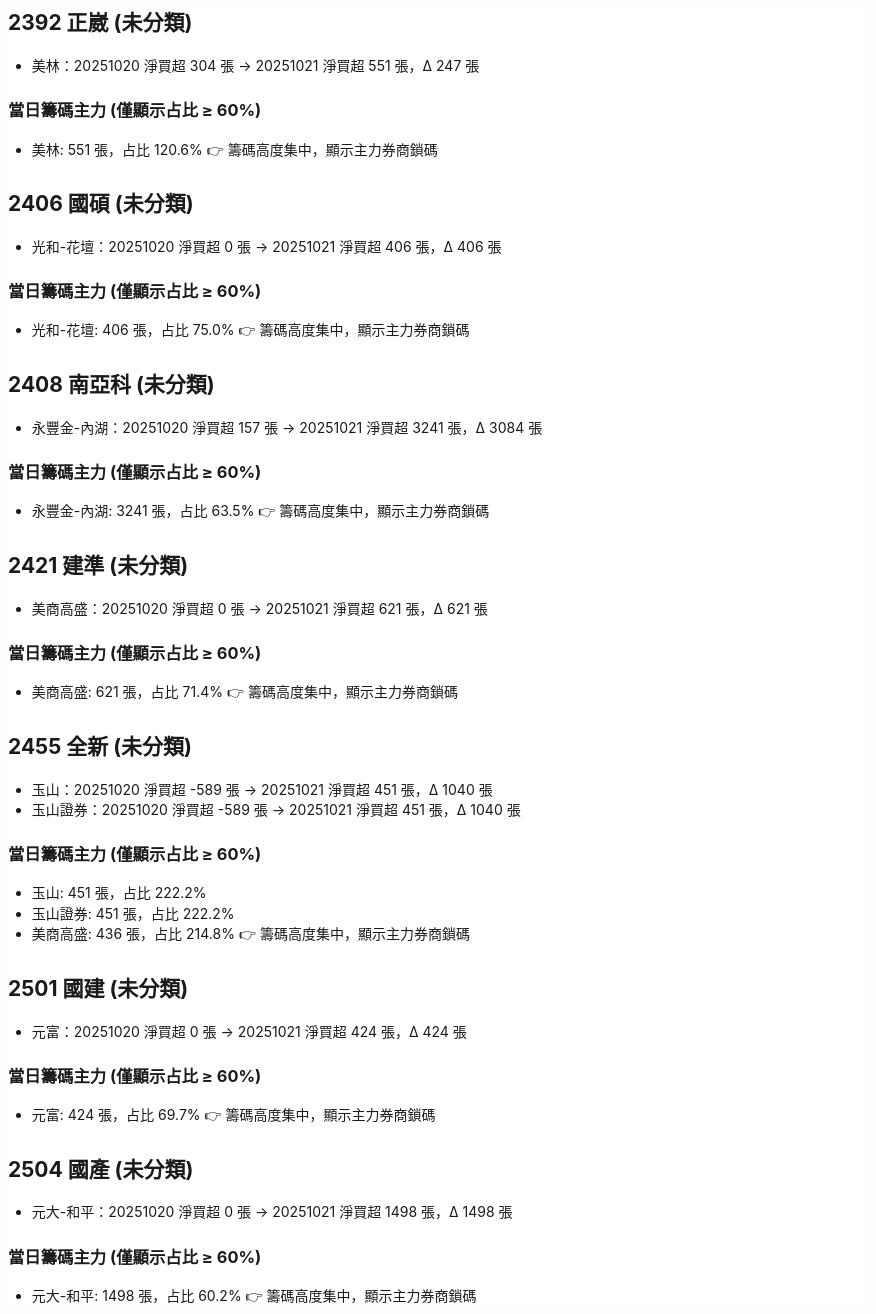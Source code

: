 ## 2392 正崴 (未分類)
- 美林：20251020 淨買超 304 張 → 20251021 淨買超 551 張，Δ 247 張
### 當日籌碼主力 (僅顯示占比 ≥ 60%)
- 美林: 551 張，占比 120.6%
👉 籌碼高度集中，顯示主力券商鎖碼

## 2406 國碩 (未分類)
- 光和-花壇：20251020 淨買超 0 張 → 20251021 淨買超 406 張，Δ 406 張
### 當日籌碼主力 (僅顯示占比 ≥ 60%)
- 光和-花壇: 406 張，占比 75.0%
👉 籌碼高度集中，顯示主力券商鎖碼

## 2408 南亞科 (未分類)
- 永豐金-內湖：20251020 淨買超 157 張 → 20251021 淨買超 3241 張，Δ 3084 張
### 當日籌碼主力 (僅顯示占比 ≥ 60%)
- 永豐金-內湖: 3241 張，占比 63.5%
👉 籌碼高度集中，顯示主力券商鎖碼

## 2421 建準 (未分類)
- 美商高盛：20251020 淨買超 0 張 → 20251021 淨買超 621 張，Δ 621 張
### 當日籌碼主力 (僅顯示占比 ≥ 60%)
- 美商高盛: 621 張，占比 71.4%
👉 籌碼高度集中，顯示主力券商鎖碼

## 2455 全新 (未分類)
- 玉山：20251020 淨買超 -589 張 → 20251021 淨買超 451 張，Δ 1040 張
- 玉山證券：20251020 淨買超 -589 張 → 20251021 淨買超 451 張，Δ 1040 張
### 當日籌碼主力 (僅顯示占比 ≥ 60%)
- 玉山: 451 張，占比 222.2%
- 玉山證券: 451 張，占比 222.2%
- 美商高盛: 436 張，占比 214.8%
👉 籌碼高度集中，顯示主力券商鎖碼

## 2501 國建 (未分類)
- 元富：20251020 淨買超 0 張 → 20251021 淨買超 424 張，Δ 424 張
### 當日籌碼主力 (僅顯示占比 ≥ 60%)
- 元富: 424 張，占比 69.7%
👉 籌碼高度集中，顯示主力券商鎖碼

## 2504 國產 (未分類)
- 元大-和平：20251020 淨買超 0 張 → 20251021 淨買超 1498 張，Δ 1498 張
### 當日籌碼主力 (僅顯示占比 ≥ 60%)
- 元大-和平: 1498 張，占比 60.2%
👉 籌碼高度集中，顯示主力券商鎖碼
